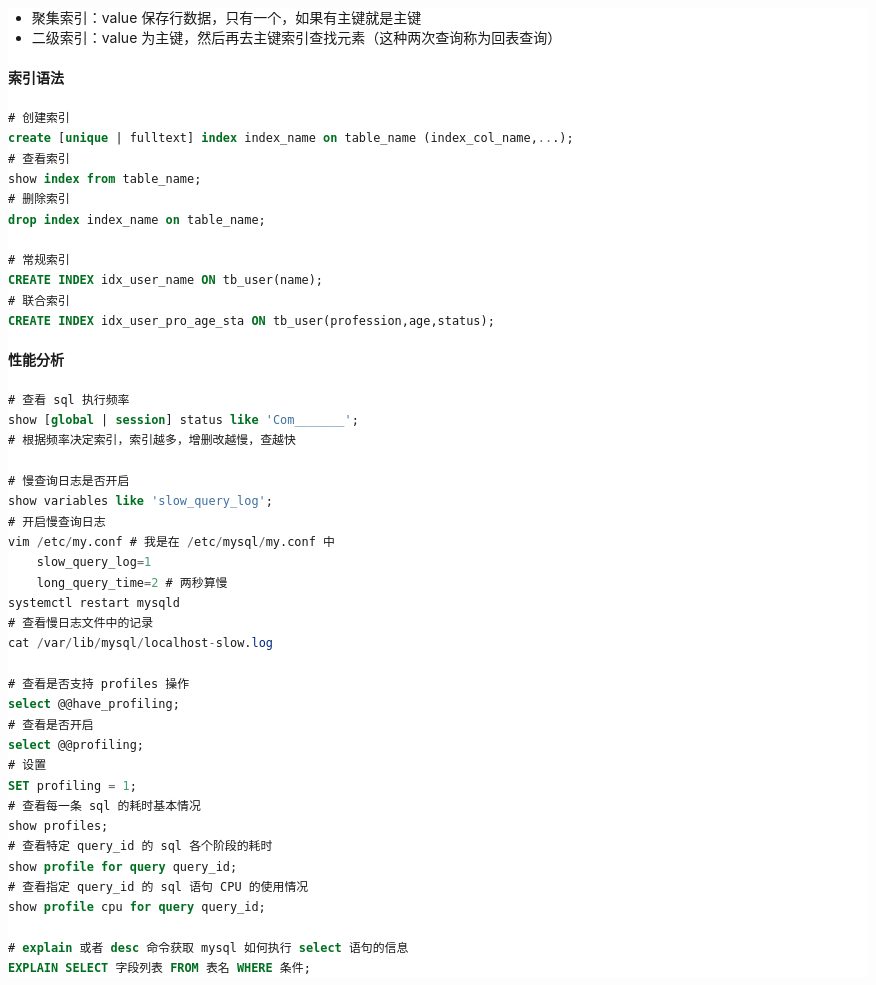 - 聚集索引：value 保存行数据，只有一个，如果有主键就是主键
- 二级索引：value 为主键，然后再去主键索引查找元素（这种两次查询称为回表查询）

#### 索引语法

```sql
# 创建索引
create [unique | fulltext] index index_name on table_name (index_col_name,...);
# 查看索引
show index from table_name;
# 删除索引
drop index index_name on table_name;

# 常规索引
CREATE INDEX idx_user_name ON tb_user(name);
# 联合索引
CREATE INDEX idx_user_pro_age_sta ON tb_user(profession,age,status);
```

#### 性能分析

```sql
# 查看 sql 执行频率
show [global | session] status like 'Com_______';
# 根据频率决定索引，索引越多，增删改越慢，查越快

# 慢查询日志是否开启
show variables like 'slow_query_log';
# 开启慢查询日志
vim /etc/my.conf # 我是在 /etc/mysql/my.conf 中
    slow_query_log=1
    long_query_time=2 # 两秒算慢
systemctl restart mysqld
# 查看慢日志文件中的记录
cat /var/lib/mysql/localhost-slow.log

# 查看是否支持 profiles 操作
select @@have_profiling;
# 查看是否开启
select @@profiling;
# 设置
SET profiling = 1;
# 查看每一条 sql 的耗时基本情况
show profiles;
# 查看特定 query_id 的 sql 各个阶段的耗时
show profile for query query_id;
# 查看指定 query_id 的 sql 语句 CPU 的使用情况
show profile cpu for query query_id;

# explain 或者 desc 命令获取 mysql 如何执行 select 语句的信息
EXPLAIN SELECT 字段列表 FROM 表名 WHERE 条件;
```
